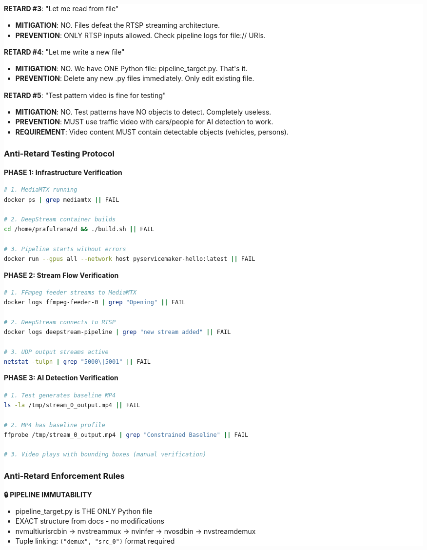 **RETARD #3**: "Let me read from file"
- **MITIGATION**: NO. Files defeat the RTSP streaming architecture.
- **PREVENTION**: ONLY RTSP inputs allowed. Check pipeline logs for file:// URIs.

**RETARD #4**: "Let me write a new file"
- **MITIGATION**: NO. We have ONE Python file: pipeline_target.py. That's it.
- **PREVENTION**: Delete any new .py files immediately. Only edit existing file.

**RETARD #5**: "Test pattern video is fine for testing"
- **MITIGATION**: NO. Test patterns have NO objects to detect. Completely useless.
- **PREVENTION**: MUST use traffic video with cars/people for AI detection to work.
- **REQUIREMENT**: Video content MUST contain detectable objects (vehicles, persons).

### Anti-Retard Testing Protocol

**PHASE 1: Infrastructure Verification**
```bash
# 1. MediaMTX running
docker ps | grep mediamtx || FAIL

# 2. DeepStream container builds
cd /home/prafulrana/d && ./build.sh || FAIL

# 3. Pipeline starts without errors
docker run --gpus all --network host pyservicemaker-hello:latest || FAIL
```

**PHASE 2: Stream Flow Verification**
```bash
# 1. FFmpeg feeder streams to MediaMTX
docker logs ffmpeg-feeder-0 | grep "Opening" || FAIL

# 2. DeepStream connects to RTSP
docker logs deepstream-pipeline | grep "new stream added" || FAIL

# 3. UDP output streams active
netstat -tulpn | grep "5000\|5001" || FAIL
```

**PHASE 3: AI Detection Verification**
```bash
# 1. Test generates baseline MP4
ls -la /tmp/stream_0_output.mp4 || FAIL

# 2. MP4 has baseline profile
ffprobe /tmp/stream_0_output.mp4 | grep "Constrained Baseline" || FAIL

# 3. Video plays with bounding boxes (manual verification)
```

### Anti-Retard Enforcement Rules

**🔒 PIPELINE IMMUTABILITY**
- pipeline_target.py is THE ONLY Python file
- EXACT structure from docs - no modifications
- nvmultiurisrcbin → nvstreammux → nvinfer → nvosdbin → nvstreamdemux
- Tuple linking: `("demux", "src_0")` format required
